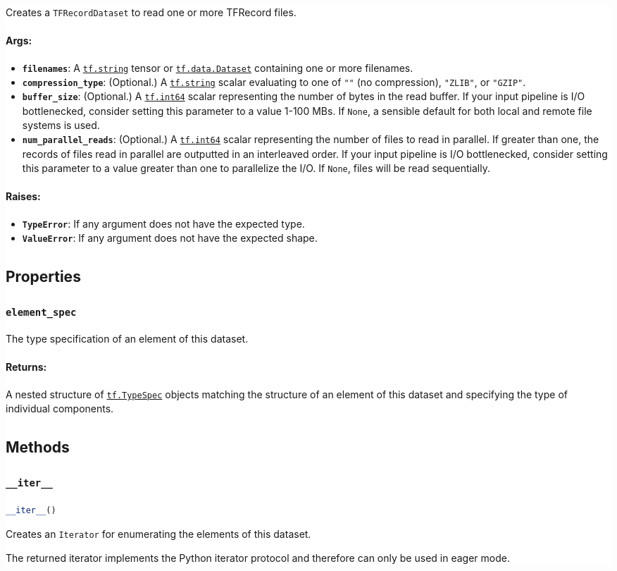 Creates a `TFRecordDataset` to read one or more TFRecord files.

#### Args:

* <b>`filenames`</b>: A <a href="../../tf/dtypes.md#string"><code>tf.string</code></a> tensor or <a href="../../tf/data/Dataset.md"><code>tf.data.Dataset</code></a> containing one or
    more filenames.
* <b>`compression_type`</b>: (Optional.) A <a href="../../tf/dtypes.md#string"><code>tf.string</code></a> scalar evaluating to one of
    `""` (no compression), `"ZLIB"`, or `"GZIP"`.
* <b>`buffer_size`</b>: (Optional.) A <a href="../../tf/dtypes.md#int64"><code>tf.int64</code></a> scalar representing the number of
    bytes in the read buffer. If your input pipeline is I/O bottlenecked,
    consider setting this parameter to a value 1-100 MBs. If `None`, a
    sensible default for both local and remote file systems is used.
* <b>`num_parallel_reads`</b>: (Optional.) A <a href="../../tf/dtypes.md#int64"><code>tf.int64</code></a> scalar representing the
    number of files to read in parallel. If greater than one, the records of
    files read in parallel are outputted in an interleaved order. If your
    input pipeline is I/O bottlenecked, consider setting this parameter to a
    value greater than one to parallelize the I/O. If `None`, files will be
    read sequentially.


#### Raises:

* <b>`TypeError`</b>: If any argument does not have the expected type.
* <b>`ValueError`</b>: If any argument does not have the expected shape.



## Properties

<h3 id="element_spec"><code>element_spec</code></h3>

The type specification of an element of this dataset.

#### Returns:

A nested structure of <a href="../../tf/TypeSpec.md"><code>tf.TypeSpec</code></a> objects matching the structure of an
element of this dataset and specifying the type of individual components.



## Methods

<h3 id="__iter__"><code>__iter__</code></h3>

``` python
__iter__()
```

Creates an `Iterator` for enumerating the elements of this dataset.

The returned iterator implements the Python iterator protocol and therefore
can only be used in eager mode.
